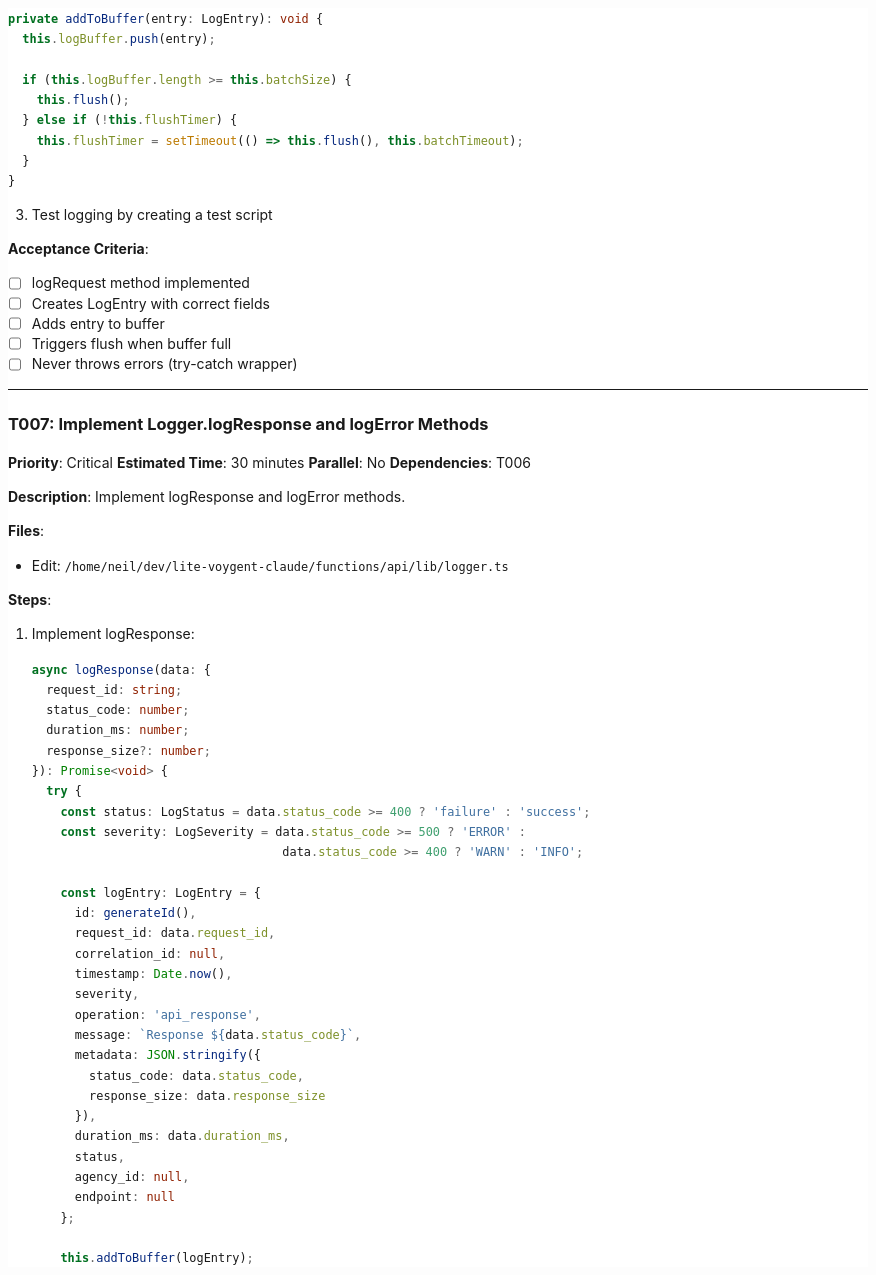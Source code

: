    ```typescript
   private addToBuffer(entry: LogEntry): void {
     this.logBuffer.push(entry);

     if (this.logBuffer.length >= this.batchSize) {
       this.flush();
     } else if (!this.flushTimer) {
       this.flushTimer = setTimeout(() => this.flush(), this.batchTimeout);
     }
   }
   ```
3. Test logging by creating a test script

**Acceptance Criteria**:
- [ ] logRequest method implemented
- [ ] Creates LogEntry with correct fields
- [ ] Adds entry to buffer
- [ ] Triggers flush when buffer full
- [ ] Never throws errors (try-catch wrapper)

---

### T007: Implement Logger.logResponse and logError Methods
**Priority**: Critical
**Estimated Time**: 30 minutes
**Parallel**: No
**Dependencies**: T006

**Description**: Implement logResponse and logError methods.

**Files**:
- Edit: `/home/neil/dev/lite-voygent-claude/functions/api/lib/logger.ts`

**Steps**:
1. Implement logResponse:
   ```typescript
   async logResponse(data: {
     request_id: string;
     status_code: number;
     duration_ms: number;
     response_size?: number;
   }): Promise<void> {
     try {
       const status: LogStatus = data.status_code >= 400 ? 'failure' : 'success';
       const severity: LogSeverity = data.status_code >= 500 ? 'ERROR' :
                                      data.status_code >= 400 ? 'WARN' : 'INFO';

       const logEntry: LogEntry = {
         id: generateId(),
         request_id: data.request_id,
         correlation_id: null,
         timestamp: Date.now(),
         severity,
         operation: 'api_response',
         message: `Response ${data.status_code}`,
         metadata: JSON.stringify({
           status_code: data.status_code,
           response_size: data.response_size
         }),
         duration_ms: data.duration_ms,
         status,
         agency_id: null,
         endpoint: null
       };

       this.addToBuffer(logEntry);
   ```